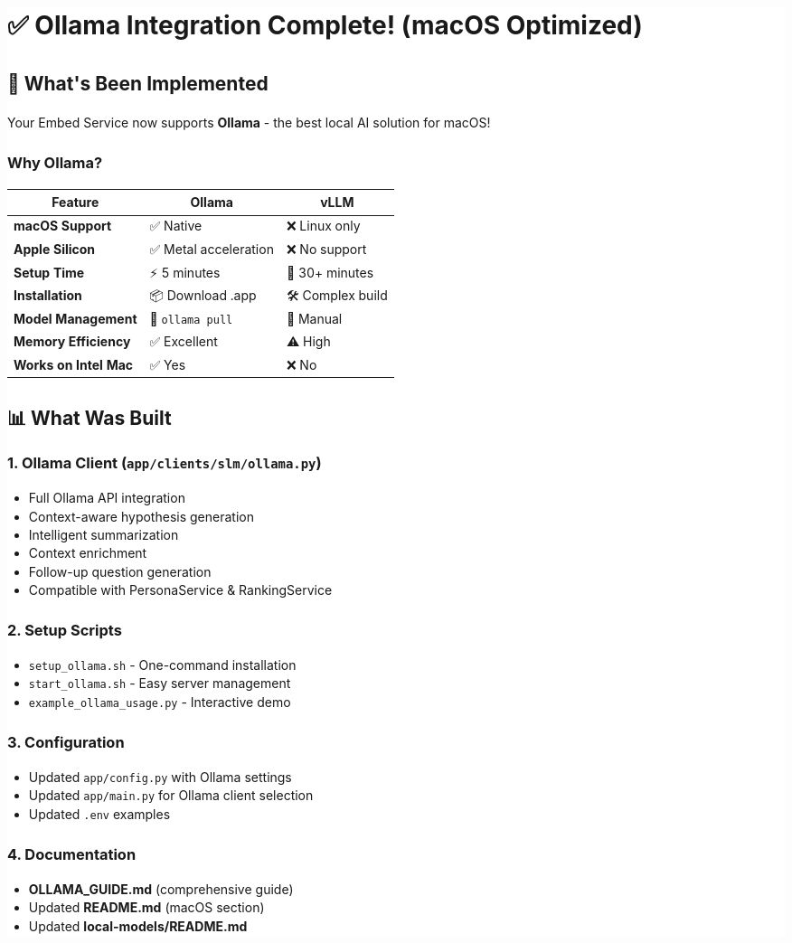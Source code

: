 # ✅ Ollama Integration Complete! (macOS Optimized)

## 🎉 What's Been Implemented

Your Embed Service now supports **Ollama** - the best local AI solution for macOS!

### Why Ollama?

| Feature | Ollama | vLLM |
|---------|--------|------|
| **macOS Support** | ✅ Native | ❌ Linux only |
| **Apple Silicon** | ✅ Metal acceleration | ❌ No support |
| **Setup Time** | ⚡ 5 minutes | 🐌 30+ minutes |
| **Installation** | 📦 Download .app | 🛠️ Complex build |
| **Model Management** | 🎯 `ollama pull` | 📝 Manual |
| **Memory Efficiency** | ✅ Excellent | ⚠️ High |
| **Works on Intel Mac** | ✅ Yes | ❌ No |

## 📊 What Was Built

### 1. **Ollama Client** (`app/clients/slm/ollama.py`)
- Full Ollama API integration
- Context-aware hypothesis generation
- Intelligent summarization
- Context enrichment
- Follow-up question generation
- Compatible with PersonaService & RankingService

### 2. **Setup Scripts**
- `setup_ollama.sh` - One-command installation
- `start_ollama.sh` - Easy server management
- `example_ollama_usage.py` - Interactive demo

### 3. **Configuration**
- Updated `app/config.py` with Ollama settings
- Updated `app/main.py` for Ollama client selection
- Updated `.env` examples

### 4. **Documentation**
- **OLLAMA_GUIDE.md** (comprehensive guide)
- Updated **README.md** (macOS section)
- Updated **local-models/README.md**
